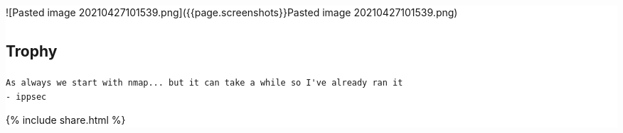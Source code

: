 ![Pasted image 20210427101539.png]({{page.screenshots}}Pasted image 20210427101539.png)

## Trophy
```
As always we start with nmap... but it can take a while so I've already ran it
- ippsec
```


{% include share.html %}

